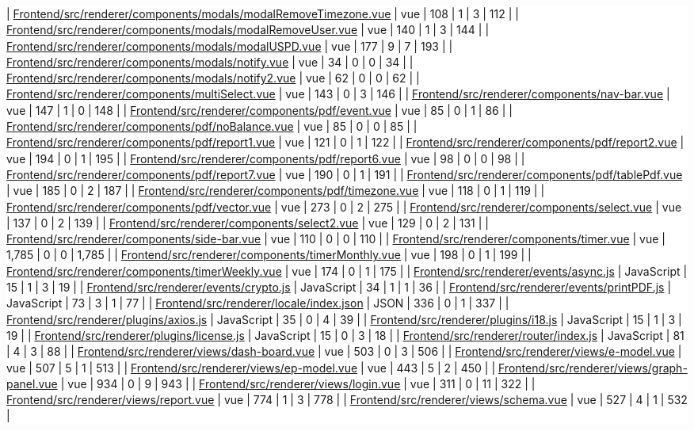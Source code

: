 | [Frontend/src/renderer/components/modals/modalRemoveTimezone.vue](/Frontend/src/renderer/components/modals/modalRemoveTimezone.vue) | vue | 108 | 1 | 3 | 112 |
| [Frontend/src/renderer/components/modals/modalRemoveUser.vue](/Frontend/src/renderer/components/modals/modalRemoveUser.vue) | vue | 140 | 1 | 3 | 144 |
| [Frontend/src/renderer/components/modals/modalUSPD.vue](/Frontend/src/renderer/components/modals/modalUSPD.vue) | vue | 177 | 9 | 7 | 193 |
| [Frontend/src/renderer/components/modals/notify.vue](/Frontend/src/renderer/components/modals/notify.vue) | vue | 34 | 0 | 0 | 34 |
| [Frontend/src/renderer/components/modals/notify2.vue](/Frontend/src/renderer/components/modals/notify2.vue) | vue | 62 | 0 | 0 | 62 |
| [Frontend/src/renderer/components/multiSelect.vue](/Frontend/src/renderer/components/multiSelect.vue) | vue | 143 | 0 | 3 | 146 |
| [Frontend/src/renderer/components/nav-bar.vue](/Frontend/src/renderer/components/nav-bar.vue) | vue | 147 | 1 | 0 | 148 |
| [Frontend/src/renderer/components/pdf/event.vue](/Frontend/src/renderer/components/pdf/event.vue) | vue | 85 | 0 | 1 | 86 |
| [Frontend/src/renderer/components/pdf/noBalance.vue](/Frontend/src/renderer/components/pdf/noBalance.vue) | vue | 85 | 0 | 0 | 85 |
| [Frontend/src/renderer/components/pdf/report1.vue](/Frontend/src/renderer/components/pdf/report1.vue) | vue | 121 | 0 | 1 | 122 |
| [Frontend/src/renderer/components/pdf/report2.vue](/Frontend/src/renderer/components/pdf/report2.vue) | vue | 194 | 0 | 1 | 195 |
| [Frontend/src/renderer/components/pdf/report6.vue](/Frontend/src/renderer/components/pdf/report6.vue) | vue | 98 | 0 | 0 | 98 |
| [Frontend/src/renderer/components/pdf/report7.vue](/Frontend/src/renderer/components/pdf/report7.vue) | vue | 190 | 0 | 1 | 191 |
| [Frontend/src/renderer/components/pdf/tablePdf.vue](/Frontend/src/renderer/components/pdf/tablePdf.vue) | vue | 185 | 0 | 2 | 187 |
| [Frontend/src/renderer/components/pdf/timezone.vue](/Frontend/src/renderer/components/pdf/timezone.vue) | vue | 118 | 0 | 1 | 119 |
| [Frontend/src/renderer/components/pdf/vector.vue](/Frontend/src/renderer/components/pdf/vector.vue) | vue | 273 | 0 | 2 | 275 |
| [Frontend/src/renderer/components/select.vue](/Frontend/src/renderer/components/select.vue) | vue | 137 | 0 | 2 | 139 |
| [Frontend/src/renderer/components/select2.vue](/Frontend/src/renderer/components/select2.vue) | vue | 129 | 0 | 2 | 131 |
| [Frontend/src/renderer/components/side-bar.vue](/Frontend/src/renderer/components/side-bar.vue) | vue | 110 | 0 | 0 | 110 |
| [Frontend/src/renderer/components/timer.vue](/Frontend/src/renderer/components/timer.vue) | vue | 1,785 | 0 | 0 | 1,785 |
| [Frontend/src/renderer/components/timerMonthly.vue](/Frontend/src/renderer/components/timerMonthly.vue) | vue | 198 | 0 | 1 | 199 |
| [Frontend/src/renderer/components/timerWeekly.vue](/Frontend/src/renderer/components/timerWeekly.vue) | vue | 174 | 0 | 1 | 175 |
| [Frontend/src/renderer/events/async.js](/Frontend/src/renderer/events/async.js) | JavaScript | 15 | 1 | 3 | 19 |
| [Frontend/src/renderer/events/crypto.js](/Frontend/src/renderer/events/crypto.js) | JavaScript | 34 | 1 | 1 | 36 |
| [Frontend/src/renderer/events/printPDF.js](/Frontend/src/renderer/events/printPDF.js) | JavaScript | 73 | 3 | 1 | 77 |
| [Frontend/src/renderer/locale/index.json](/Frontend/src/renderer/locale/index.json) | JSON | 336 | 0 | 1 | 337 |
| [Frontend/src/renderer/plugins/axios.js](/Frontend/src/renderer/plugins/axios.js) | JavaScript | 35 | 0 | 4 | 39 |
| [Frontend/src/renderer/plugins/i18.js](/Frontend/src/renderer/plugins/i18.js) | JavaScript | 15 | 1 | 3 | 19 |
| [Frontend/src/renderer/plugins/license.js](/Frontend/src/renderer/plugins/license.js) | JavaScript | 15 | 0 | 3 | 18 |
| [Frontend/src/renderer/router/index.js](/Frontend/src/renderer/router/index.js) | JavaScript | 81 | 4 | 3 | 88 |
| [Frontend/src/renderer/views/dash-board.vue](/Frontend/src/renderer/views/dash-board.vue) | vue | 503 | 0 | 3 | 506 |
| [Frontend/src/renderer/views/e-model.vue](/Frontend/src/renderer/views/e-model.vue) | vue | 507 | 5 | 1 | 513 |
| [Frontend/src/renderer/views/ep-model.vue](/Frontend/src/renderer/views/ep-model.vue) | vue | 443 | 5 | 2 | 450 |
| [Frontend/src/renderer/views/graph-panel.vue](/Frontend/src/renderer/views/graph-panel.vue) | vue | 934 | 0 | 9 | 943 |
| [Frontend/src/renderer/views/login.vue](/Frontend/src/renderer/views/login.vue) | vue | 311 | 0 | 11 | 322 |
| [Frontend/src/renderer/views/report.vue](/Frontend/src/renderer/views/report.vue) | vue | 774 | 1 | 3 | 778 |
| [Frontend/src/renderer/views/schema.vue](/Frontend/src/renderer/views/schema.vue) | vue | 527 | 4 | 1 | 532 |
